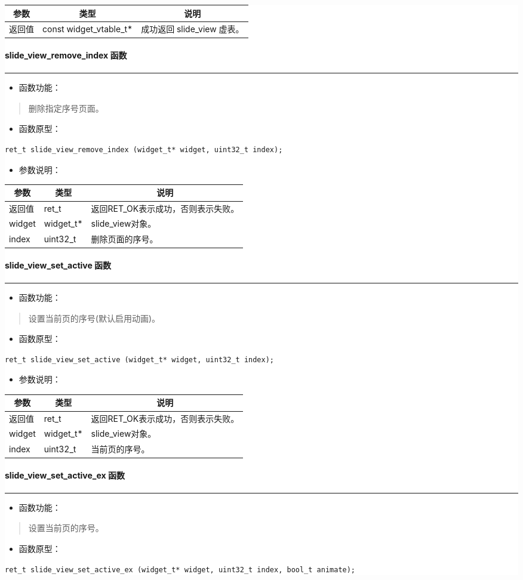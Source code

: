 | 参数 | 类型 | 说明 |
| -------- | ----- | --------- |
| 返回值 | const widget\_vtable\_t* | 成功返回 slide\_view 虚表。 |
#### slide\_view\_remove\_index 函数
-----------------------

* 函数功能：

> <p id="slide_view_t_slide_view_remove_index">删除指定序号页面。

* 函数原型：

```
ret_t slide_view_remove_index (widget_t* widget, uint32_t index);
```

* 参数说明：

| 参数 | 类型 | 说明 |
| -------- | ----- | --------- |
| 返回值 | ret\_t | 返回RET\_OK表示成功，否则表示失败。 |
| widget | widget\_t* | slide\_view对象。 |
| index | uint32\_t | 删除页面的序号。 |
#### slide\_view\_set\_active 函数
-----------------------

* 函数功能：

> <p id="slide_view_t_slide_view_set_active">设置当前页的序号(默认启用动画)。

* 函数原型：

```
ret_t slide_view_set_active (widget_t* widget, uint32_t index);
```

* 参数说明：

| 参数 | 类型 | 说明 |
| -------- | ----- | --------- |
| 返回值 | ret\_t | 返回RET\_OK表示成功，否则表示失败。 |
| widget | widget\_t* | slide\_view对象。 |
| index | uint32\_t | 当前页的序号。 |
#### slide\_view\_set\_active\_ex 函数
-----------------------

* 函数功能：

> <p id="slide_view_t_slide_view_set_active_ex">设置当前页的序号。

* 函数原型：

```
ret_t slide_view_set_active_ex (widget_t* widget, uint32_t index, bool_t animate);
```
